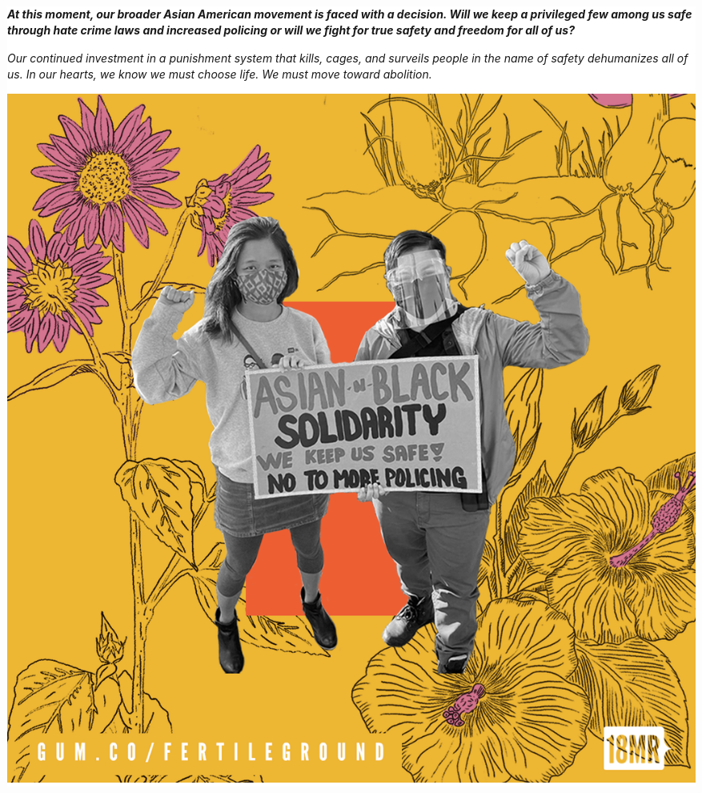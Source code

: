 <i><b>At this moment, our broader Asian American movement is faced with a decision. Will we keep a privileged few among us safe through hate crime laws and increased policing or will we fight for true safety and freedom for all of us? </b>

Our continued investment in a punishment system that kills, cages, and surveils people in the name of safety dehumanizes all of us. In our hearts, we know we must choose life. We must move toward abolition.  

<a href ="https://store.alliedmedia.org/products/fertile-ground"><img src= '/static/images/featured/fertile ground 11.png'></a>
